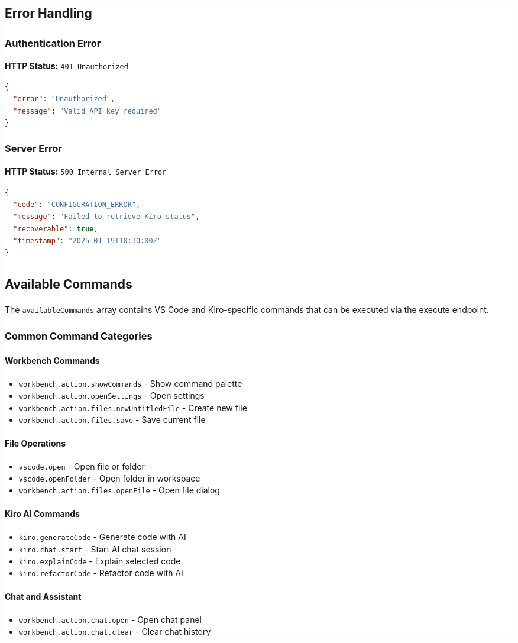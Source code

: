 ## Error Handling

### Authentication Error

**HTTP Status:** `401 Unauthorized`

```json
{
  "error": "Unauthorized",
  "message": "Valid API key required"
}
```

### Server Error

**HTTP Status:** `500 Internal Server Error`

```json
{
  "code": "CONFIGURATION_ERROR",
  "message": "Failed to retrieve Kiro status",
  "recoverable": true,
  "timestamp": "2025-01-19T10:30:00Z"
}
```

## Available Commands

The `availableCommands` array contains VS Code and Kiro-specific commands that can be executed via the [execute endpoint](/docs/api/endpoints/execute-command).

### Common Command Categories

#### Workbench Commands
- `workbench.action.showCommands` - Show command palette
- `workbench.action.openSettings` - Open settings
- `workbench.action.files.newUntitledFile` - Create new file
- `workbench.action.files.save` - Save current file

#### File Operations
- `vscode.open` - Open file or folder
- `vscode.openFolder` - Open folder in workspace
- `workbench.action.files.openFile` - Open file dialog

#### Kiro AI Commands
- `kiro.generateCode` - Generate code with AI
- `kiro.chat.start` - Start AI chat session
- `kiro.explainCode` - Explain selected code
- `kiro.refactorCode` - Refactor code with AI

#### Chat and Assistant
- `workbench.action.chat.open` - Open chat panel
- `workbench.action.chat.clear` - Clear chat history
